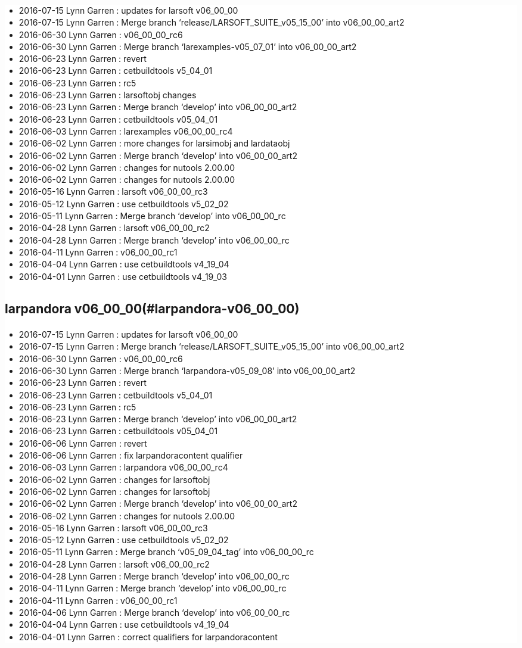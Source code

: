 -   2016-07-15 Lynn Garren : updates for larsoft v06\_00\_00
-   2016-07-15 Lynn Garren : Merge branch ‘release/LARSOFT\_SUITE\_v05\_15\_00’ into v06\_00\_00\_art2
-   2016-06-30 Lynn Garren : v06\_00\_00\_rc6
-   2016-06-30 Lynn Garren : Merge branch ‘larexamples-v05\_07\_01’ into v06\_00\_00\_art2
-   2016-06-23 Lynn Garren : revert
-   2016-06-23 Lynn Garren : cetbuildtools v5\_04\_01
-   2016-06-23 Lynn Garren : rc5
-   2016-06-23 Lynn Garren : larsoftobj changes
-   2016-06-23 Lynn Garren : Merge branch ‘develop’ into v06\_00\_00\_art2
-   2016-06-23 Lynn Garren : cetbuildtools v05\_04\_01
-   2016-06-03 Lynn Garren : larexamples v06\_00\_00\_rc4
-   2016-06-02 Lynn Garren : more changes for larsimobj and lardataobj
-   2016-06-02 Lynn Garren : Merge branch ‘develop’ into v06\_00\_00\_art2
-   2016-06-02 Lynn Garren : changes for nutools 2.00.00
-   2016-06-02 Lynn Garren : changes for nutools 2.00.00
-   2016-05-16 Lynn Garren : larsoft v06\_00\_00\_rc3
-   2016-05-12 Lynn Garren : use cetbuildtools v5\_02\_02
-   2016-05-11 Lynn Garren : Merge branch ‘develop’ into v06\_00\_00\_rc
-   2016-04-28 Lynn Garren : larsoft v06\_00\_00\_rc2
-   2016-04-28 Lynn Garren : Merge branch ‘develop’ into v06\_00\_00\_rc
-   2016-04-11 Lynn Garren : v06\_00\_00\_rc1
-   2016-04-04 Lynn Garren : use cetbuildtools v4\_19\_04
-   2016-04-01 Lynn Garren : use cetbuildtools v4\_19\_03

larpandora v06\_00\_00(#larpandora-v06_00_00)
------------------------------------------------

-   2016-07-15 Lynn Garren : updates for larsoft v06\_00\_00
-   2016-07-15 Lynn Garren : Merge branch ‘release/LARSOFT\_SUITE\_v05\_15\_00’ into v06\_00\_00\_art2
-   2016-06-30 Lynn Garren : v06\_00\_00\_rc6
-   2016-06-30 Lynn Garren : Merge branch ‘larpandora-v05\_09\_08’ into v06\_00\_00\_art2
-   2016-06-23 Lynn Garren : revert
-   2016-06-23 Lynn Garren : cetbuildtools v5\_04\_01
-   2016-06-23 Lynn Garren : rc5
-   2016-06-23 Lynn Garren : Merge branch ‘develop’ into v06\_00\_00\_art2
-   2016-06-23 Lynn Garren : cetbuildtools v05\_04\_01
-   2016-06-06 Lynn Garren : revert
-   2016-06-06 Lynn Garren : fix larpandoracontent qualifier
-   2016-06-03 Lynn Garren : larpandora v06\_00\_00\_rc4
-   2016-06-02 Lynn Garren : changes for larsoftobj
-   2016-06-02 Lynn Garren : changes for larsoftobj
-   2016-06-02 Lynn Garren : Merge branch ‘develop’ into v06\_00\_00\_art2
-   2016-06-02 Lynn Garren : changes for nutools 2.00.00
-   2016-05-16 Lynn Garren : larsoft v06\_00\_00\_rc3
-   2016-05-12 Lynn Garren : use cetbuildtools v5\_02\_02
-   2016-05-11 Lynn Garren : Merge branch ‘v05\_09\_04\_tag’ into v06\_00\_00\_rc
-   2016-04-28 Lynn Garren : larsoft v06\_00\_00\_rc2
-   2016-04-28 Lynn Garren : Merge branch ‘develop’ into v06\_00\_00\_rc
-   2016-04-11 Lynn Garren : Merge branch ‘develop’ into v06\_00\_00\_rc
-   2016-04-11 Lynn Garren : v06\_00\_00\_rc1
-   2016-04-06 Lynn Garren : Merge branch ‘develop’ into v06\_00\_00\_rc
-   2016-04-04 Lynn Garren : use cetbuildtools v4\_19\_04
-   2016-04-01 Lynn Garren : correct qualifiers for larpandoracontent
